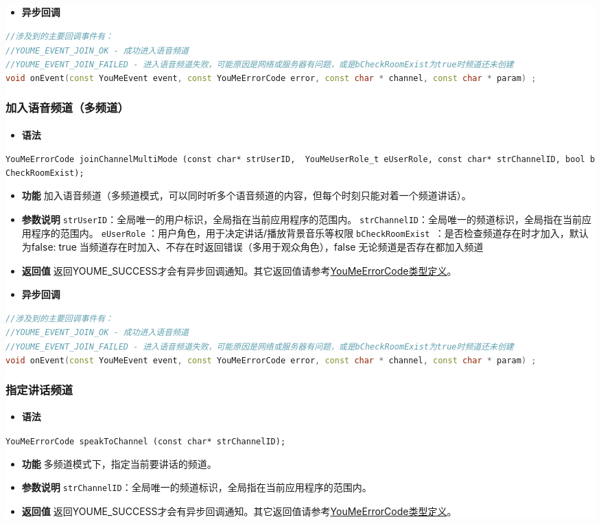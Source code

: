 * **异步回调**

```cpp
//涉及到的主要回调事件有：
//YOUME_EVENT_JOIN_OK - 成功进入语音频道
//YOUME_EVENT_JOIN_FAILED - 进入语音频道失败，可能原因是网络或服务器有问题，或是bCheckRoomExist为true时频道还未创建
void onEvent(const YouMeEvent event, const YouMeErrorCode error, const char * channel, const char * param) ;
```

### 加入语音频道（多频道）

* **语法**

```
YouMeErrorCode joinChannelMultiMode (const char* strUserID,  YouMeUserRole_t eUserRole, const char* strChannelID, bool bCheckRoomExist);
```
* **功能**
加入语音频道（多频道模式，可以同时听多个语音频道的内容，但每个时刻只能对着一个频道讲话）。

* **参数说明**
`strUserID`：全局唯一的用户标识，全局指在当前应用程序的范围内。
`strChannelID`：全局唯一的频道标识，全局指在当前应用程序的范围内。
`eUserRole` ：用户角色，用于决定讲话/播放背景音乐等权限
`bCheckRoomExist `：是否检查频道存在时才加入，默认为false: true 当频道存在时加入、不存在时返回错误（多用于观众角色），false 无论频道是否存在都加入频道

* **返回值**
返回YOUME_SUCCESS才会有异步回调通知。其它返回值请参考[YouMeErrorCode类型定义](TalkCocosC++StatusCode-v2.5.php#YouMeErrorCode类型定义)。

* **异步回调**

``` cpp
//涉及到的主要回调事件有：
//YOUME_EVENT_JOIN_OK - 成功进入语音频道
//YOUME_EVENT_JOIN_FAILED - 进入语音频道失败，可能原因是网络或服务器有问题，或是bCheckRoomExist为true时频道还未创建
void onEvent(const YouMeEvent event, const YouMeErrorCode error, const char * channel, const char * param) ;
```

### 指定讲话频道

* **语法**

```
YouMeErrorCode speakToChannel (const char* strChannelID);
```
* **功能**
多频道模式下，指定当前要讲话的频道。

* **参数说明**
`strChannelID`：全局唯一的频道标识，全局指在当前应用程序的范围内。

* **返回值**
返回YOUME_SUCCESS才会有异步回调通知。其它返回值请参考[YouMeErrorCode类型定义](TalkCocosC++StatusCode-v2.5.php#YouMeErrorCode类型定义)。
